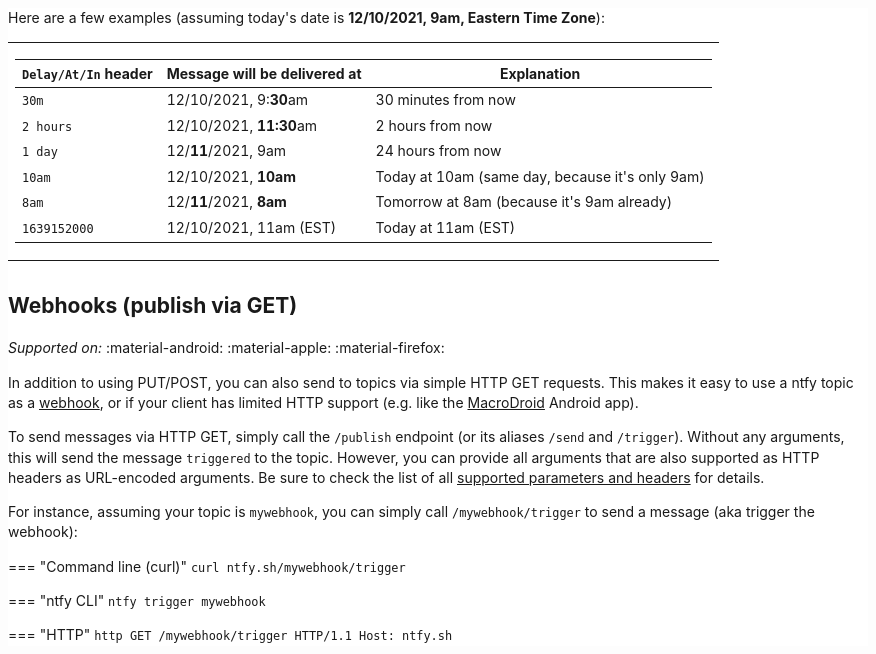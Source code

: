 Here are a few examples (assuming today's date is **12/10/2021, 9am, Eastern Time Zone**):

<table class="remove-md-box"><tr>
<td>
    <table><thead><tr><th><code>Delay/At/In</code> header</th><th>Message will be delivered at</th><th>Explanation</th></tr></thead><tbody>
    <tr><td><code>30m</code></td><td>12/10/2021, 9:<b>30</b>am</td><td>30 minutes from now</td></tr>
    <tr><td><code>2 hours</code></td><td>12/10/2021, <b>11:30</b>am</td><td>2 hours from now</td></tr>
    <tr><td><code>1 day</code></td><td>12/<b>11</b>/2021, 9am</td><td>24 hours from now</td></tr>
    <tr><td><code>10am</code></td><td>12/10/2021, <b>10am</b></td><td>Today at 10am (same day, because it's only 9am)</td></tr>
    <tr><td><code>8am</code></td><td>12/<b>11</b>/2021, <b>8am</b></td><td>Tomorrow at 8am (because it's 9am already)</td></tr>
    <tr><td><code>1639152000</code></td><td>12/10/2021, 11am (EST)</td><td> Today at 11am (EST)</td></tr>
    </tbody></table>
</td>
</tr></table>

## Webhooks (publish via GET) 
_Supported on:_ :material-android: :material-apple: :material-firefox:

In addition to using PUT/POST, you can also send to topics via simple HTTP GET requests. This makes it easy to use 
a ntfy topic as a [webhook](https://en.wikipedia.org/wiki/Webhook), or if your client has limited HTTP support (e.g.
like the [MacroDroid](https://play.google.com/store/apps/details?id=com.arlosoft.macrodroid) Android app).

To send messages via HTTP GET, simply call the `/publish` endpoint (or its aliases `/send` and `/trigger`). Without 
any arguments, this will send the message `triggered` to the topic. However, you can provide all arguments that are 
also supported as HTTP headers as URL-encoded arguments. Be sure to check the list of all 
[supported parameters and headers](#list-of-all-parameters) for details.

For instance, assuming your topic is `mywebhook`, you can simply call `/mywebhook/trigger` to send a message 
(aka trigger the webhook):

=== "Command line (curl)"
    ```
    curl ntfy.sh/mywebhook/trigger
    ```

=== "ntfy CLI"
    ```
    ntfy trigger mywebhook
    ```

=== "HTTP"
    ``` http
    GET /mywebhook/trigger HTTP/1.1
    Host: ntfy.sh
    ```
